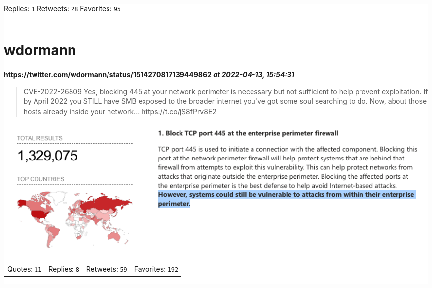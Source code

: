 <td>Replies: <code>1</code></td>
<td>Retweets: <code>28</code></td>
<td>Favorites: <code>95</code></td>
</tr></table>

---

# wdormann
**https://twitter.com/wdormann/status/1514270817139449862 _at 2022-04-13, 15:54:31_**
<blockquote>
CVE-2022-26809 Yes, blocking 445 at your network perimeter is necessary but not sufficient to help prevent exploitation.
If by April 2022 you STILL have SMB exposed to the broader internet you've got some soul searching to do.
Now, about those hosts already inside your network... https://t.co/jS8fPrv8E2
</blockquote>

<table><tr>
<td><img src="pictures/0a32cdaf3daae9d561538b2292ac5e359d86cff5aa1186618cd56e82304262f4.jpg" alt="0a32cdaf3daae9d561538b2292ac5e359d86cff5aa1186618cd56e82304262f4.jpg"></td>
<td><img src="pictures/eaf7de106678a3529e412ef56e4087b5a024dc90c5fb3bfcc9920063fb2ec388.jpg" alt="eaf7de106678a3529e412ef56e4087b5a024dc90c5fb3bfcc9920063fb2ec388.jpg"></td>
</table></tr>
<table><tr>
<td>Quotes: <code>11</code></td>
<td>Replies: <code>8</code></td>
<td>Retweets: <code>59</code></td>
<td>Favorites: <code>192</code></td>
</tr></table>

---